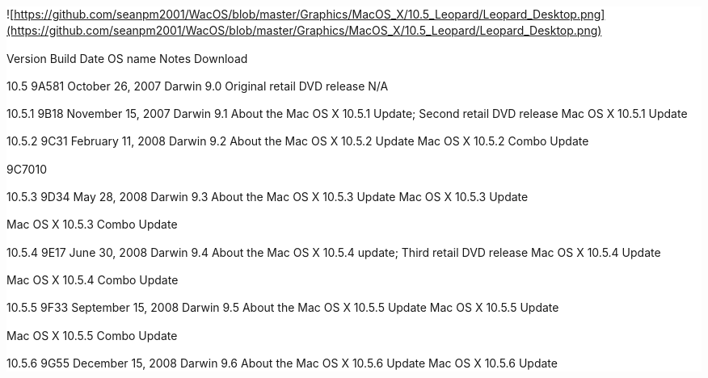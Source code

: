 ![https://github.com/seanpm2001/WacOS/blob/master/Graphics/MacOS_X/10.5_Leopard/Leopard_Desktop.png](https://github.com/seanpm2001/WacOS/blob/master/Graphics/MacOS_X/10.5_Leopard/Leopard_Desktop.png)

Version 	Build 	Date 	OS name 	Notes 	Download

10.5 	9A581 	October 26, 2007 	Darwin 9.0 	Original retail DVD release 	N/A

10.5.1 	9B18 	November 15, 2007 	Darwin 9.1 	About the Mac OS X 10.5.1 Update; Second retail DVD release 	Mac OS X 10.5.1 Update

10.5.2 	9C31 	February 11, 2008 	Darwin 9.2 	About the Mac OS X 10.5.2 Update 	Mac OS X 10.5.2 Combo Update

9C7010

10.5.3 	9D34 	May 28, 2008 	Darwin 9.3 	About the Mac OS X 10.5.3 Update 	Mac OS X 10.5.3 Update

Mac OS X 10.5.3 Combo Update

10.5.4 	9E17 	June 30, 2008 	Darwin 9.4 	About the Mac OS X 10.5.4 update; Third retail DVD release 	Mac OS X 10.5.4 Update

Mac OS X 10.5.4 Combo Update

10.5.5 	9F33 	September 15, 2008 	Darwin 9.5 	About the Mac OS X 10.5.5 Update 	Mac OS X 10.5.5 Update

Mac OS X 10.5.5 Combo Update

10.5.6 	9G55 	December 15, 2008 	Darwin 9.6 	About the Mac OS X 10.5.6 Update 	Mac OS X 10.5.6 Update
